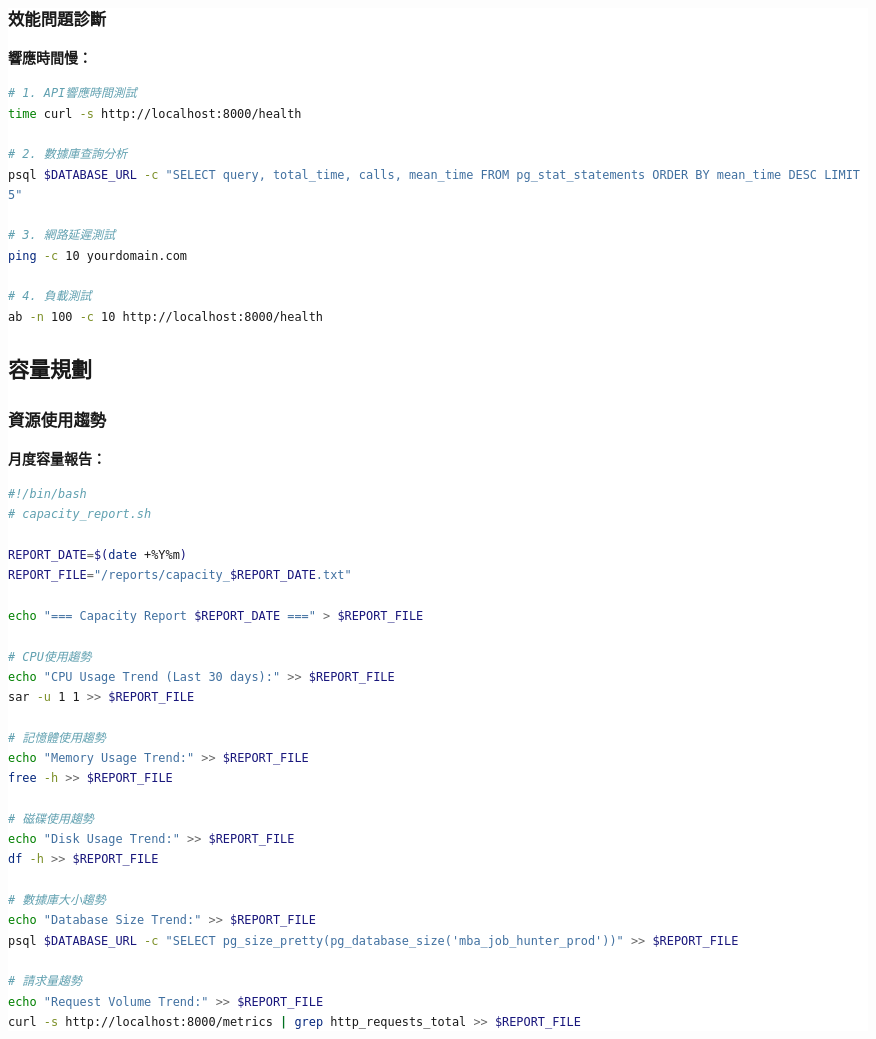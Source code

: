 ### 效能問題診斷

**響應時間慢：**

```bash
# 1. API響應時間測試
time curl -s http://localhost:8000/health

# 2. 數據庫查詢分析
psql $DATABASE_URL -c "SELECT query, total_time, calls, mean_time FROM pg_stat_statements ORDER BY mean_time DESC LIMIT 5"

# 3. 網路延遲測試
ping -c 10 yourdomain.com

# 4. 負載測試
ab -n 100 -c 10 http://localhost:8000/health
```

## 容量規劃

### 資源使用趨勢

**月度容量報告：**

```bash
#!/bin/bash
# capacity_report.sh

REPORT_DATE=$(date +%Y%m)
REPORT_FILE="/reports/capacity_$REPORT_DATE.txt"

echo "=== Capacity Report $REPORT_DATE ===" > $REPORT_FILE

# CPU使用趨勢
echo "CPU Usage Trend (Last 30 days):" >> $REPORT_FILE
sar -u 1 1 >> $REPORT_FILE

# 記憶體使用趨勢
echo "Memory Usage Trend:" >> $REPORT_FILE
free -h >> $REPORT_FILE

# 磁碟使用趨勢
echo "Disk Usage Trend:" >> $REPORT_FILE
df -h >> $REPORT_FILE

# 數據庫大小趨勢
echo "Database Size Trend:" >> $REPORT_FILE
psql $DATABASE_URL -c "SELECT pg_size_pretty(pg_database_size('mba_job_hunter_prod'))" >> $REPORT_FILE

# 請求量趨勢
echo "Request Volume Trend:" >> $REPORT_FILE
curl -s http://localhost:8000/metrics | grep http_requests_total >> $REPORT_FILE
```
